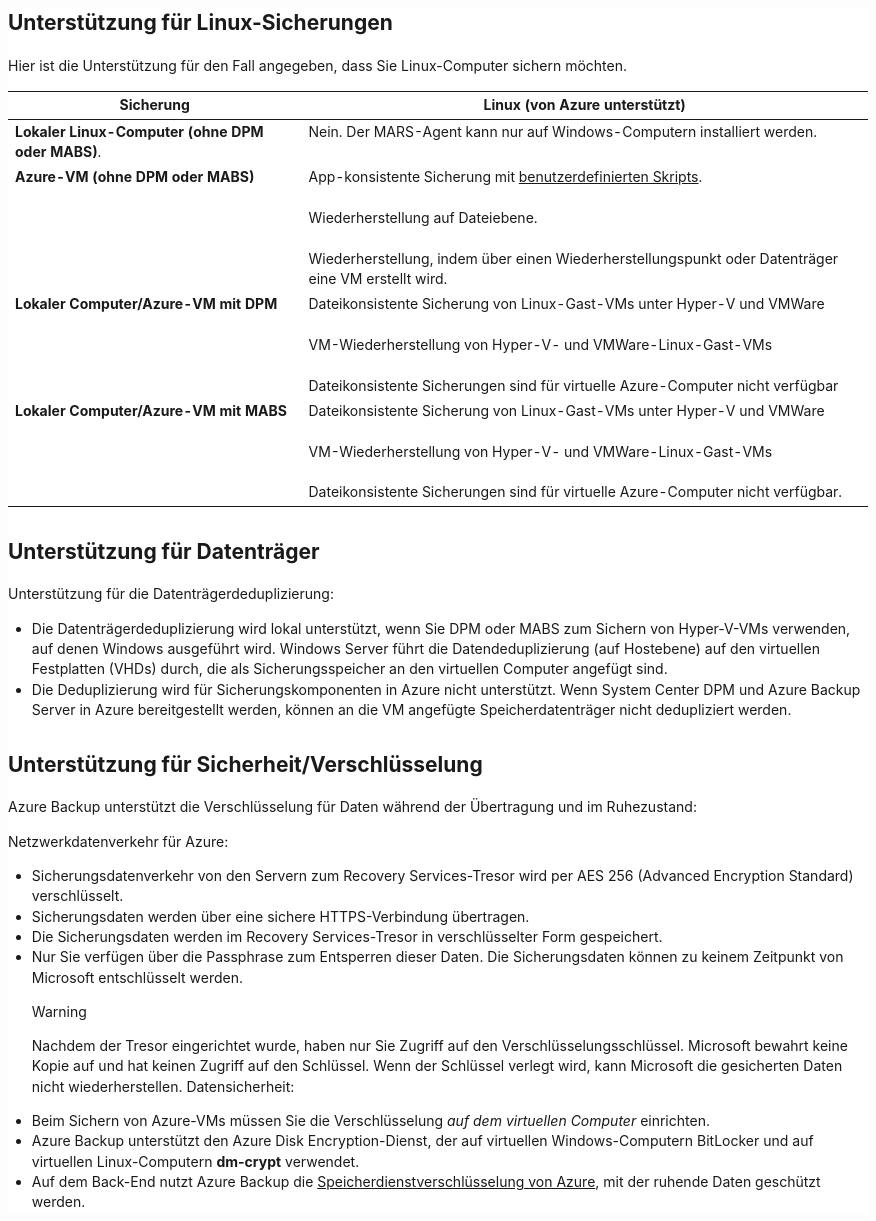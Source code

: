 



## <a name="linux-backup-support"></a>Unterstützung für Linux-Sicherungen

Hier ist die Unterstützung für den Fall angegeben, dass Sie Linux-Computer sichern möchten.

**Sicherung** | **Linux (von Azure unterstützt)**
--- | --- 
**Lokaler Linux-Computer (ohne DPM oder MABS)**. | Nein. Der MARS-Agent kann nur auf Windows-Computern installiert werden. 
**Azure-VM (ohne DPM oder MABS)** | App-konsistente Sicherung mit [benutzerdefinierten Skripts](backup-azure-linux-app-consistent.md).<br/><br/> Wiederherstellung auf Dateiebene.<br/><br/> Wiederherstellung, indem über einen Wiederherstellungspunkt oder Datenträger eine VM erstellt wird.
**Lokaler Computer/Azure-VM mit DPM** | Dateikonsistente Sicherung von Linux-Gast-VMs unter Hyper-V und VMWare<br/><br/> VM-Wiederherstellung von Hyper-V- und VMWare-Linux-Gast-VMs</br></br> Dateikonsistente Sicherungen sind für virtuelle Azure-Computer nicht verfügbar
**Lokaler Computer/Azure-VM mit MABS** | Dateikonsistente Sicherung von Linux-Gast-VMs unter Hyper-V und VMWare<br/><br/> VM-Wiederherstellung von Hyper-V- und VMWare-Linux-Gast-VMs</br></br> Dateikonsistente Sicherungen sind für virtuelle Azure-Computer nicht verfügbar.

## <a name="disk-support"></a>Unterstützung für Datenträger

Unterstützung für die Datenträgerdeduplizierung:
- Die Datenträgerdeduplizierung wird lokal unterstützt, wenn Sie DPM oder MABS zum Sichern von Hyper-V-VMs verwenden, auf denen Windows ausgeführt wird. Windows Server führt die Datendeduplizierung (auf Hostebene) auf den virtuellen Festplatten (VHDs) durch, die als Sicherungsspeicher an den virtuellen Computer angefügt sind.
- Die Deduplizierung wird für Sicherungskomponenten in Azure nicht unterstützt. Wenn System Center DPM und Azure Backup Server in Azure bereitgestellt werden, können an die VM angefügte Speicherdatenträger nicht dedupliziert werden.


## <a name="securityencryption-support"></a>Unterstützung für Sicherheit/Verschlüsselung

Azure Backup unterstützt die Verschlüsselung für Daten während der Übertragung und im Ruhezustand:

Netzwerkdatenverkehr für Azure:
- Sicherungsdatenverkehr von den Servern zum Recovery Services-Tresor wird per AES 256 (Advanced Encryption Standard) verschlüsselt.
- Sicherungsdaten werden über eine sichere HTTPS-Verbindung übertragen.
- Die Sicherungsdaten werden im Recovery Services-Tresor in verschlüsselter Form gespeichert.
- Nur Sie verfügen über die Passphrase zum Entsperren dieser Daten. Die Sicherungsdaten können zu keinem Zeitpunkt von Microsoft entschlüsselt werden.
    > [!WARNING]
    > Nachdem der Tresor eingerichtet wurde, haben nur Sie Zugriff auf den Verschlüsselungsschlüssel. Microsoft bewahrt keine Kopie auf und hat keinen Zugriff auf den Schlüssel. Wenn der Schlüssel verlegt wird, kann Microsoft die gesicherten Daten nicht wiederherstellen.
Datensicherheit:
- Beim Sichern von Azure-VMs müssen Sie die Verschlüsselung *auf dem virtuellen Computer* einrichten.
- Azure Backup unterstützt den Azure Disk Encryption-Dienst, der auf virtuellen Windows-Computern BitLocker und auf virtuellen Linux-Computern **dm-crypt** verwendet.
- Auf dem Back-End nutzt Azure Backup die [Speicherdienstverschlüsselung von Azure](../storage/common/storage-service-encryption.md), mit der ruhende Daten geschützt werden.


[green]: ./media/backup-support-matrix/green.png
[yellow]: ./media/backup-support-matrix/yellow.png
[red]: ./media/backup-support-matrix/red.png